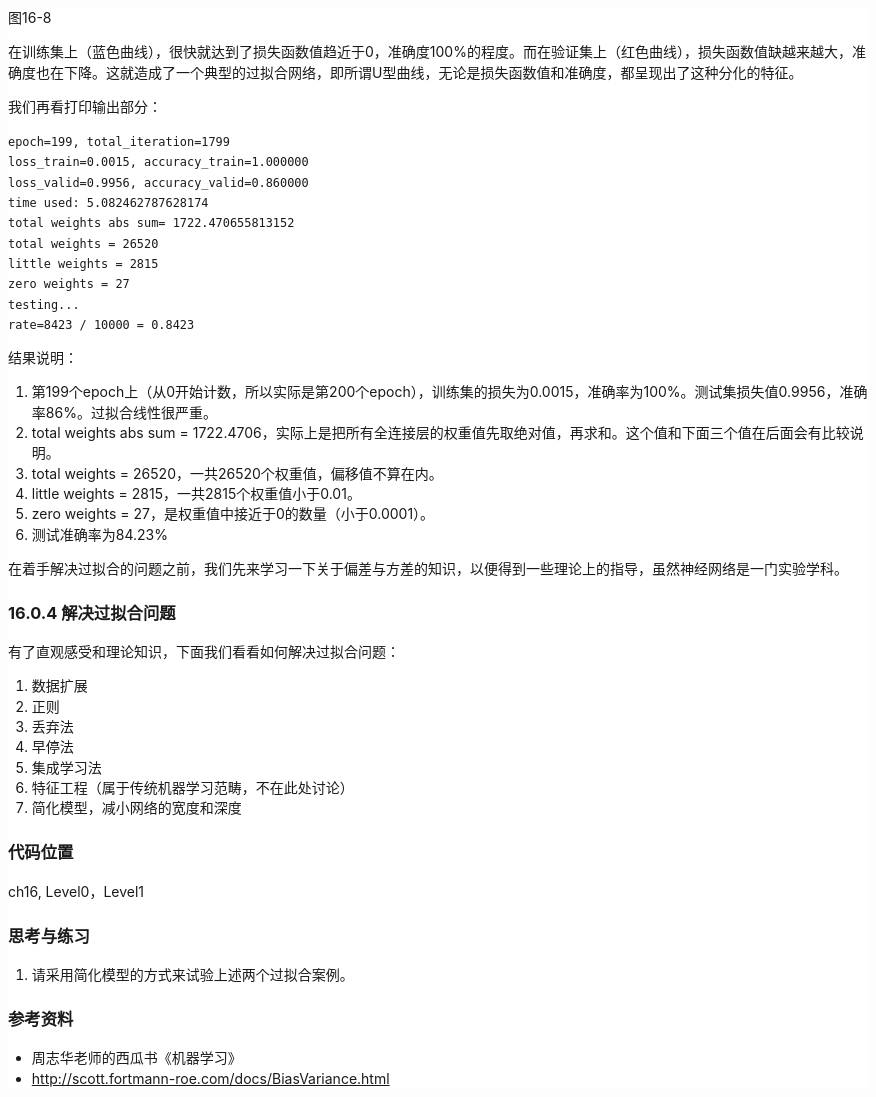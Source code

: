 图16-8

在训练集上（蓝色曲线），很快就达到了损失函数值趋近于0，准确度100%的程度。而在验证集上（红色曲线），损失函数值缺越来越大，准确度也在下降。这就造成了一个典型的过拟合网络，即所谓U型曲线，无论是损失函数值和准确度，都呈现出了这种分化的特征。

我们再看打印输出部分：
```
epoch=199, total_iteration=1799
loss_train=0.0015, accuracy_train=1.000000
loss_valid=0.9956, accuracy_valid=0.860000
time used: 5.082462787628174
total weights abs sum= 1722.470655813152
total weights = 26520
little weights = 2815
zero weights = 27
testing...
rate=8423 / 10000 = 0.8423
```

结果说明：

1. 第199个epoch上（从0开始计数，所以实际是第200个epoch），训练集的损失为0.0015，准确率为100%。测试集损失值0.9956，准确率86%。过拟合线性很严重。
2. total weights abs sum = 1722.4706，实际上是把所有全连接层的权重值先取绝对值，再求和。这个值和下面三个值在后面会有比较说明。
3. total weights = 26520，一共26520个权重值，偏移值不算在内。
4. little weights = 2815，一共2815个权重值小于0.01。
5. zero weights = 27，是权重值中接近于0的数量（小于0.0001）。
6. 测试准确率为84.23%

在着手解决过拟合的问题之前，我们先来学习一下关于偏差与方差的知识，以便得到一些理论上的指导，虽然神经网络是一门实验学科。

### 16.0.4 解决过拟合问题

有了直观感受和理论知识，下面我们看看如何解决过拟合问题：

1. 数据扩展
2. 正则
3. 丢弃法
4. 早停法
5. 集成学习法
6. 特征工程（属于传统机器学习范畴，不在此处讨论）
7. 简化模型，减小网络的宽度和深度

### 代码位置

ch16, Level0，Level1

### 思考与练习

1. 请采用简化模型的方式来试验上述两个过拟合案例。

### 参考资料

- 周志华老师的西瓜书《机器学习》
- http://scott.fortmann-roe.com/docs/BiasVariance.html
